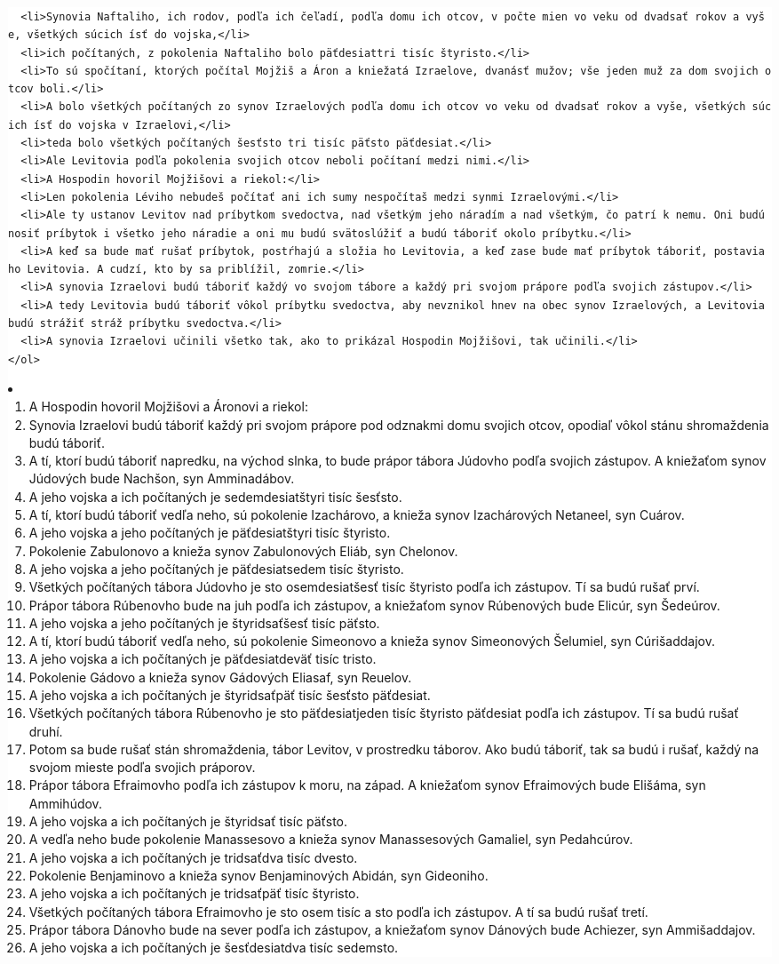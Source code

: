       <li>Synovia Naftaliho, ich rodov, podľa ich čeľadí, podľa domu ich otcov, v počte mien vo veku od dvadsať rokov a vyše, všetkých súcich ísť do vojska,</li>
      <li>ich počítaných, z pokolenia Naftaliho bolo päťdesiattri tisíc štyristo.</li>
      <li>To sú spočítaní, ktorých počítal Mojžiš a Áron a kniežatá Izraelove, dvanásť mužov; vše jeden muž za dom svojich otcov boli.</li>
      <li>A bolo všetkých počítaných zo synov Izraelových podľa domu ich otcov vo veku od dvadsať rokov a vyše, všetkých súcich ísť do vojska v Izraelovi,</li>
      <li>teda bolo všetkých počítaných šesťsto tri tisíc päťsto päťdesiat.</li>
      <li>Ale Levitovia podľa pokolenia svojich otcov neboli počítaní medzi nimi.</li>
      <li>A Hospodin hovoril Mojžišovi a riekol:</li>
      <li>Len pokolenia Léviho nebudeš počítať ani ich sumy nespočítaš medzi synmi Izraelovými.</li>
      <li>Ale ty ustanov Levitov nad príbytkom svedoctva, nad všetkým jeho náradím a nad všetkým, čo patrí k nemu. Oni budú nosiť príbytok i všetko jeho náradie a oni mu budú svätoslúžiť a budú táboriť okolo príbytku.</li>
      <li>A keď sa bude mať rušať príbytok, postŕhajú a složia ho Levitovia, a keď zase bude mať príbytok táboriť, postavia ho Levitovia. A cudzí, kto by sa priblížil, zomrie.</li>
      <li>A synovia Izraelovi budú táboriť každý vo svojom tábore a každý pri svojom prápore podľa svojich zástupov.</li>
      <li>A tedy Levitovia budú táboriť vôkol príbytku svedoctva, aby nevznikol hnev na obec synov Izraelových, a Levitovia budú strážiť stráž príbytku svedoctva.</li>
      <li>A synovia Izraelovi učinili všetko tak, ako to prikázal Hospodin Mojžišovi, tak učinili.</li>
    </ol>
  </li>
  <li>
    <ol>
      <li>A Hospodin hovoril Mojžišovi a Áronovi a riekol:</li>
      <li>Synovia Izraelovi budú táboriť každý pri svojom prápore pod odznakmi domu svojich otcov, opodiaľ vôkol stánu shromaždenia budú táboriť.</li>
      <li>A tí, ktorí budú táboriť napredku, na východ slnka, to bude prápor tábora Júdovho podľa svojich zástupov. A kniežaťom synov Júdových bude Nachšon, syn Amminadábov.</li>
      <li>A jeho vojska a ich počítaných je sedemdesiatštyri tisíc šesťsto.</li>
      <li>A tí, ktorí budú táboriť vedľa neho, sú pokolenie Izachárovo, a knieža synov Izachárových Netaneel, syn Cuárov.</li>
      <li>A jeho vojska a jeho počítaných je päťdesiatštyri tisíc štyristo.</li>
      <li>Pokolenie Zabulonovo a knieža synov Zabulonových Eliáb, syn Chelonov.</li>
      <li>A jeho vojska a jeho počítaných je päťdesiatsedem tisíc štyristo.</li>
      <li>Všetkých počítaných tábora Júdovho je sto osemdesiatšesť tisíc štyristo podľa ich zástupov. Tí sa budú rušať prví.</li>
      <li>Prápor tábora Rúbenovho bude na juh podľa ich zástupov, a kniežaťom synov Rúbenových bude Elicúr, syn Šedeúrov.</li>
      <li>A jeho vojska a jeho počítaných je štyridsaťšesť tisíc päťsto.</li>
      <li>A tí, ktorí budú táboriť vedľa neho, sú pokolenie Simeonovo a knieža synov Simeonových Šelumiel, syn Cúrišaddajov.</li>
      <li>A jeho vojska a ich počítaných je päťdesiatdeväť tisíc tristo.</li>
      <li>Pokolenie Gádovo a knieža synov Gádových Eliasaf, syn Reuelov.</li>
      <li>A jeho vojska a ich počítaných je štyridsaťpäť tisíc šesťsto päťdesiat.</li>
      <li>Všetkých počítaných tábora Rúbenovho je sto päťdesiatjeden tisíc štyristo päťdesiat podľa ich zástupov. Tí sa budú rušať druhí.</li>
      <li>Potom sa bude rušať stán shromaždenia, tábor Levitov, v prostredku táborov. Ako budú táboriť, tak sa budú i rušať, každý na svojom mieste podľa svojich práporov.</li>
      <li>Prápor tábora Efraimovho podľa ich zástupov k moru, na západ. A kniežaťom synov Efraimových bude Elišáma, syn Ammihúdov.</li>
      <li>A jeho vojska a ich počítaných je štyridsať tisíc päťsto.</li>
      <li>A vedľa neho bude pokolenie Manassesovo a knieža synov Manassesových Gamaliel, syn Pedahcúrov.</li>
      <li>A jeho vojska a ich počítaných je tridsaťdva tisíc dvesto.</li>
      <li>Pokolenie Benjaminovo a knieža synov Benjaminových Abidán, syn Gideoniho.</li>
      <li>A jeho vojska a ich počítaných je tridsaťpäť tisíc štyristo.</li>
      <li>Všetkých počítaných tábora Efraimovho je sto osem tisíc a sto podľa ich zástupov. A tí sa budú rušať tretí.</li>
      <li>Prápor tábora Dánovho bude na sever podľa ich zástupov, a kniežaťom synov Dánových bude Achiezer, syn Ammišaddajov.</li>
      <li>A jeho vojska a ich počítaných je šesťdesiatdva tisíc sedemsto.</li>